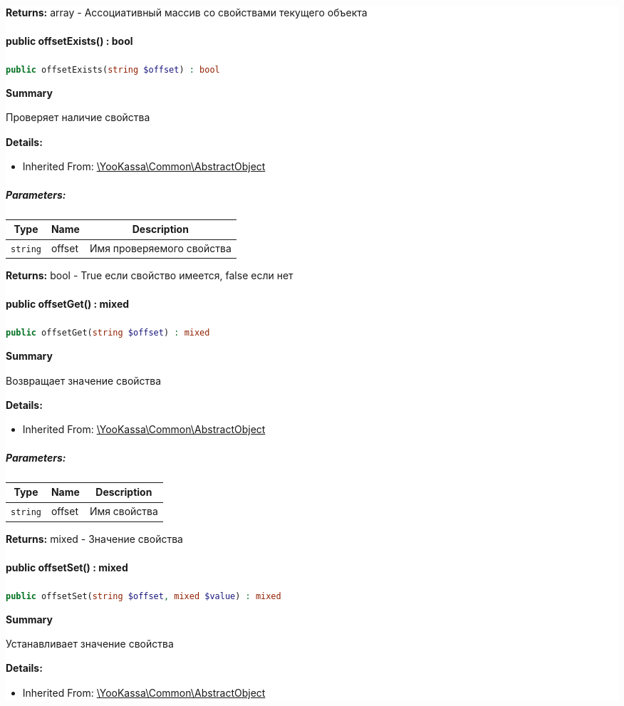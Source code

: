 **Returns:** array - Ассоциативный массив со свойствами текущего объекта


<a name="method_offsetExists" class="anchor"></a>
#### public offsetExists() : bool

```php
public offsetExists(string $offset) : bool
```

**Summary**

Проверяет наличие свойства

**Details:**
* Inherited From: [\YooKassa\Common\AbstractObject](../classes/YooKassa-Common-AbstractObject.md)

##### Parameters:
| Type | Name | Description |
| ---- | ---- | ----------- |
| <code lang="php">string</code> | offset  | Имя проверяемого свойства |

**Returns:** bool - True если свойство имеется, false если нет


<a name="method_offsetGet" class="anchor"></a>
#### public offsetGet() : mixed

```php
public offsetGet(string $offset) : mixed
```

**Summary**

Возвращает значение свойства

**Details:**
* Inherited From: [\YooKassa\Common\AbstractObject](../classes/YooKassa-Common-AbstractObject.md)

##### Parameters:
| Type | Name | Description |
| ---- | ---- | ----------- |
| <code lang="php">string</code> | offset  | Имя свойства |

**Returns:** mixed - Значение свойства


<a name="method_offsetSet" class="anchor"></a>
#### public offsetSet() : mixed

```php
public offsetSet(string $offset, mixed $value) : mixed
```

**Summary**

Устанавливает значение свойства

**Details:**
* Inherited From: [\YooKassa\Common\AbstractObject](../classes/YooKassa-Common-AbstractObject.md)
